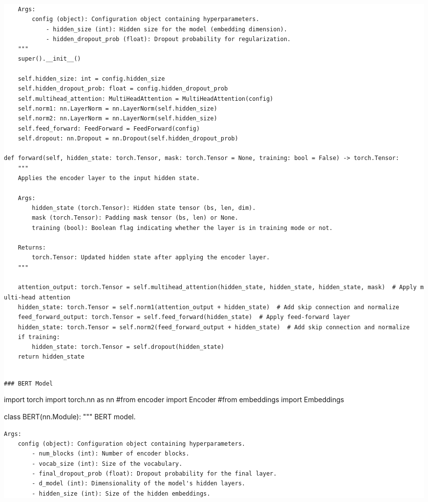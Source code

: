         Args:
            config (object): Configuration object containing hyperparameters.
                - hidden_size (int): Hidden size for the model (embedding dimension).
                - hidden_dropout_prob (float): Dropout probability for regularization.
        """
        super().__init__()

        self.hidden_size: int = config.hidden_size
        self.hidden_dropout_prob: float = config.hidden_dropout_prob
        self.multihead_attention: MultiHeadAttention = MultiHeadAttention(config)
        self.norm1: nn.LayerNorm = nn.LayerNorm(self.hidden_size)
        self.norm2: nn.LayerNorm = nn.LayerNorm(self.hidden_size)
        self.feed_forward: FeedForward = FeedForward(config)
        self.dropout: nn.Dropout = nn.Dropout(self.hidden_dropout_prob)

    def forward(self, hidden_state: torch.Tensor, mask: torch.Tensor = None, training: bool = False) -> torch.Tensor:
        """
        Applies the encoder layer to the input hidden state.

        Args:
            hidden_state (torch.Tensor): Hidden state tensor (bs, len, dim).
            mask (torch.Tensor): Padding mask tensor (bs, len) or None.
            training (bool): Boolean flag indicating whether the layer is in training mode or not.

        Returns:
            torch.Tensor: Updated hidden state after applying the encoder layer.
        """

        attention_output: torch.Tensor = self.multihead_attention(hidden_state, hidden_state, hidden_state, mask)  # Apply multi-head attention
        hidden_state: torch.Tensor = self.norm1(attention_output + hidden_state)  # Add skip connection and normalize
        feed_forward_output: torch.Tensor = self.feed_forward(hidden_state)  # Apply feed-forward layer
        hidden_state: torch.Tensor = self.norm2(feed_forward_output + hidden_state)  # Add skip connection and normalize
        if training:
            hidden_state: torch.Tensor = self.dropout(hidden_state)
        return hidden_state
```

### BERT Model

```
import torch
import torch.nn as nn
#from encoder import Encoder
#from embeddings import Embeddings

class BERT(nn.Module):
    """
    BERT model.

    Args:
        config (object): Configuration object containing hyperparameters.
            - num_blocks (int): Number of encoder blocks.
            - vocab_size (int): Size of the vocabulary.
            - final_dropout_prob (float): Dropout probability for the final layer.
            - d_model (int): Dimensionality of the model's hidden layers.
            - hidden_size (int): Size of the hidden embeddings.
